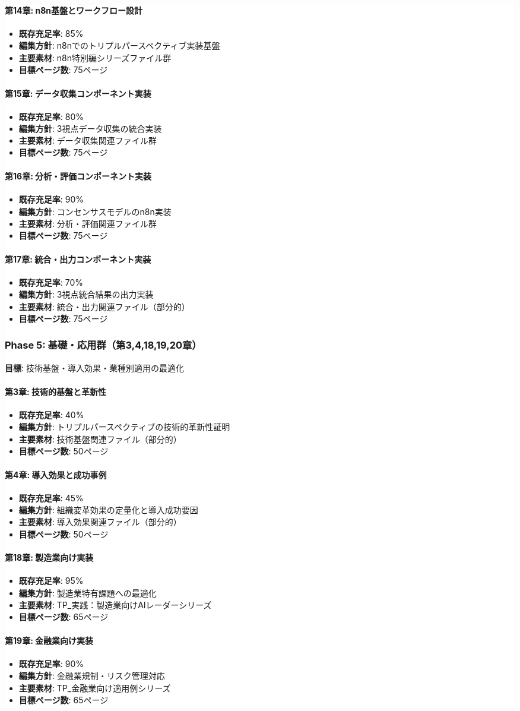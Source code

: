 #### 第14章: n8n基盤とワークフロー設計
- **既存充足率**: 85%
- **編集方針**: n8nでのトリプルパースペクティブ実装基盤
- **主要素材**: n8n特別編シリーズファイル群
- **目標ページ数**: 75ページ

#### 第15章: データ収集コンポーネント実装
- **既存充足率**: 80%
- **編集方針**: 3視点データ収集の統合実装
- **主要素材**: データ収集関連ファイル群
- **目標ページ数**: 75ページ

#### 第16章: 分析・評価コンポーネント実装
- **既存充足率**: 90%
- **編集方針**: コンセンサスモデルのn8n実装
- **主要素材**: 分析・評価関連ファイル群
- **目標ページ数**: 75ページ

#### 第17章: 統合・出力コンポーネント実装
- **既存充足率**: 70%
- **編集方針**: 3視点統合結果の出力実装
- **主要素材**: 統合・出力関連ファイル（部分的）
- **目標ページ数**: 75ページ

### Phase 5: 基礎・応用群（第3,4,18,19,20章）
**目標**: 技術基盤・導入効果・業種別適用の最適化

#### 第3章: 技術的基盤と革新性
- **既存充足率**: 40%
- **編集方針**: トリプルパースペクティブの技術的革新性証明
- **主要素材**: 技術基盤関連ファイル（部分的）
- **目標ページ数**: 50ページ

#### 第4章: 導入効果と成功事例
- **既存充足率**: 45%
- **編集方針**: 組織変革効果の定量化と導入成功要因
- **主要素材**: 導入効果関連ファイル（部分的）
- **目標ページ数**: 50ページ

#### 第18章: 製造業向け実装
- **既存充足率**: 95%
- **編集方針**: 製造業特有課題への最適化
- **主要素材**: TP_実践：製造業向けAIレーダーシリーズ
- **目標ページ数**: 65ページ

#### 第19章: 金融業向け実装
- **既存充足率**: 90%
- **編集方針**: 金融業規制・リスク管理対応
- **主要素材**: TP_金融業向け適用例シリーズ
- **目標ページ数**: 65ページ
